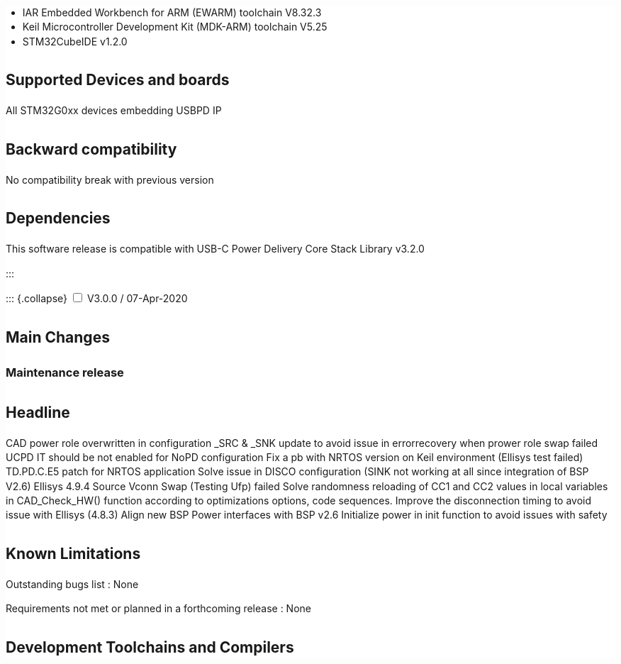 - IAR Embedded Workbench for ARM (EWARM) toolchain V8.32.3
- Keil Microcontroller Development Kit (MDK-ARM) toolchain V5.25
- STM32CubeIDE v1.2.0

## Supported Devices and boards

  All STM32G0xx devices embedding USBPD IP

## Backward compatibility

  No compatibility break with previous version

## Dependencies

 This software release is compatible with USB-C Power Delivery Core Stack Library v3.2.0

</div>
:::

::: {.collapse}
<input type="checkbox" id="collapse-section8" aria-hidden="true">
<label for="collapse-section8" aria-hidden="true">V3.0.0 / 07-Apr-2020</label>
<div>

## Main Changes

### Maintenance release

  Headline
  ----------------------------------------------------------
  CAD power role overwritten in configuration _SRC & _SNK
  update to avoid issue in errorrecovery when prower role swap failed
  UCPD IT should be not enabled for NoPD configuration
  Fix a pb with NRTOS version on Keil environment (Ellisys test failed)
  TD.PD.C.E5 patch for NRTOS application
  Solve issue in DISCO configuration (SINK not working at all since integration of BSP V2.6)
  Ellisys 4.9.4 Source Vconn Swap (Testing Ufp) failed
  Solve randomness reloading of CC1 and CC2 values in local variables in CAD_Check_HW() function according to optimizations options, code sequences.
  Improve the disconnection timing to avoid issue with Ellisys (4.8.3)
  Align new BSP Power interfaces with BSP v2.6
  Initialize power in init function to avoid issues with safety

## Known Limitations

  Outstanding bugs list : None

  Requirements not met or planned in a forthcoming release : None

## Development Toolchains and Compilers
